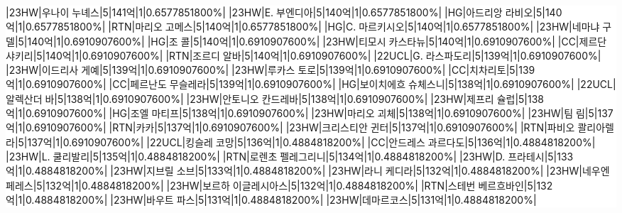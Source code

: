 |23HW|우나이 누녜스|5|141억|1|0.6577851800%|
|23HW|E. 부엔디아|5|140억|1|0.6577851800%|
|HG|아드리앙 라비오|5|140억|1|0.6577851800%|
|RTN|마리오 고메스|5|140억|1|0.6577851800%|
|HG|C. 마르키시오|5|140억|1|0.6577851800%|
|23HW|네마냐 구델|5|140억|1|0.6910907600%|
|HG|조 콜|5|140억|1|0.6910907600%|
|23HW|티모시 카스타뉴|5|140억|1|0.6910907600%|
|CC|제르단 샤키리|5|140억|1|0.6910907600%|
|RTN|조르디 알바|5|140억|1|0.6910907600%|
|22UCL|G. 라스파도리|5|139억|1|0.6910907600%|
|23HW|이드리사 게예|5|139억|1|0.6910907600%|
|23HW|루카스 토로|5|139억|1|0.6910907600%|
|CC|치차리토|5|139억|1|0.6910907600%|
|CC|페르난도 무슬레라|5|139억|1|0.6910907600%|
|HG|보이치에흐 슈체스니|5|138억|1|0.6910907600%|
|22UCL|알렉산더 바|5|138억|1|0.6910907600%|
|23HW|안토니오 칸드레바|5|138억|1|0.6910907600%|
|23HW|제프리 슐럽|5|138억|1|0.6910907600%|
|HG|조엘 마티프|5|138억|1|0.6910907600%|
|23HW|마리오 괴체|5|138억|1|0.6910907600%|
|23HW|팀 림|5|137억|1|0.6910907600%|
|RTN|카카|5|137억|1|0.6910907600%|
|23HW|크리스티안 귄터|5|137억|1|0.6910907600%|
|RTN|파비오 콸리아렐라|5|137억|1|0.6910907600%|
|22UCL|킹슬레 코망|5|136억|1|0.4884818200%|
|CC|안드레스 과르다도|5|136억|1|0.4884818200%|
|23HW|L. 쿨리발리|5|135억|1|0.4884818200%|
|RTN|로렌초 펠레그리니|5|134억|1|0.4884818200%|
|23HW|D. 프라테시|5|133억|1|0.4884818200%|
|23HW|지브릴 소브|5|133억|1|0.4884818200%|
|23HW|라니 케디라|5|132억|1|0.4884818200%|
|23HW|네우엔 페레스|5|132억|1|0.4884818200%|
|23HW|보르하 이글레시아스|5|132억|1|0.4884818200%|
|RTN|스테번 베르흐바인|5|132억|1|0.4884818200%|
|23HW|바우트 파스|5|131억|1|0.4884818200%|
|23HW|데마르코스|5|131억|1|0.4884818200%|